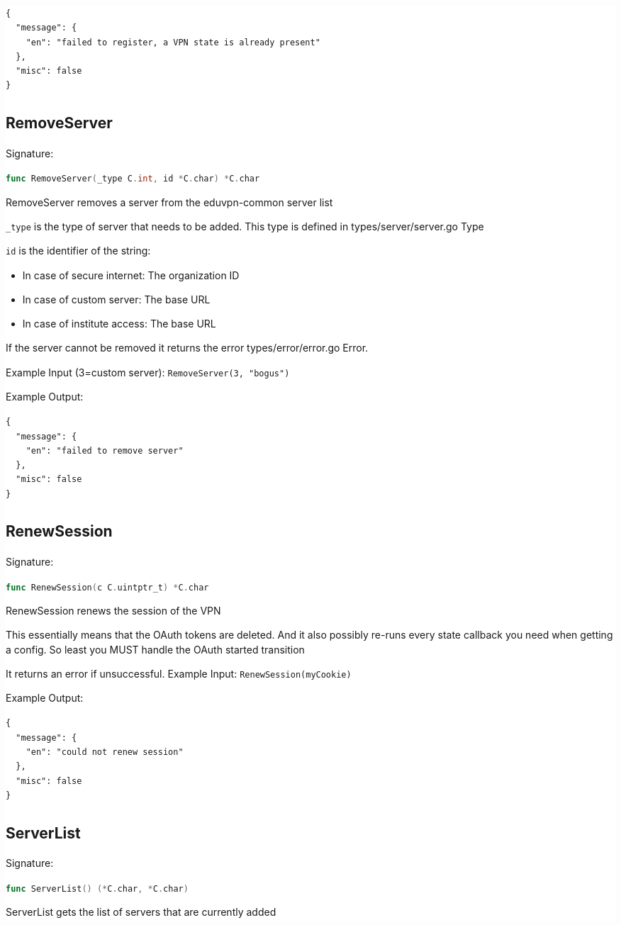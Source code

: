     {
      "message": {
        "en": "failed to register, a VPN state is already present"
      },
      "misc": false
    }

## RemoveServer
Signature:
 ```go
func RemoveServer(_type C.int, id *C.char) *C.char
```
RemoveServer removes a server from the eduvpn-common server list

`_type` is the type of server that needs to be added. This type is defined
in types/server/server.go Type

`id` is the identifier of the string:

  - In case of secure internet: The organization ID

  - In case of custom server: The base URL

  - In case of institute access: The base URL

If the server cannot be removed it returns the error types/error/error.go
Error.

Example Input (3=custom server): ```RemoveServer(3, "bogus")```

Example Output:

    {
      "message": {
        "en": "failed to remove server"
      },
      "misc": false
    }

## RenewSession
Signature:
 ```go
func RenewSession(c C.uintptr_t) *C.char
```
RenewSession renews the session of the VPN

This essentially means that the OAuth tokens are deleted. And it also
possibly re-runs every state callback you need when getting a config.
So least you MUST handle the OAuth started transition

It returns an error if unsuccessful. Example Input:
```RenewSession(myCookie)```

Example Output:

    {
      "message": {
        "en": "could not renew session"
      },
      "misc": false
    }

## ServerList
Signature:
 ```go
func ServerList() (*C.char, *C.char)
```
ServerList gets the list of servers that are currently added
